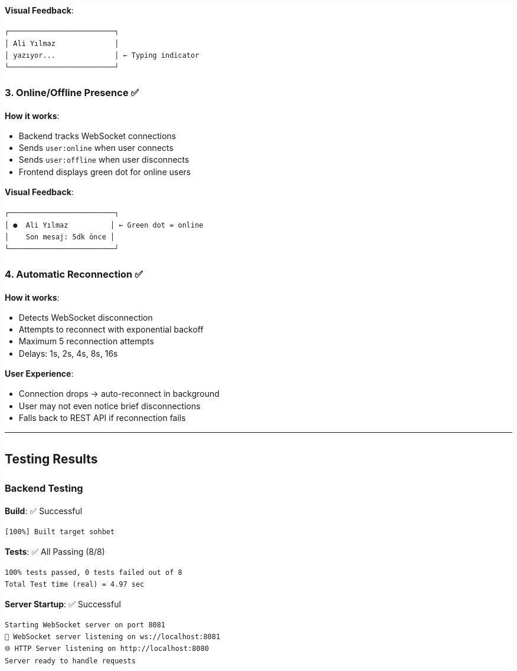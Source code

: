 **Visual Feedback**:
```
┌─────────────────────────┐
│ Ali Yılmaz              │
│ yazıyor...              │ ← Typing indicator
└─────────────────────────┘
```

### 3. Online/Offline Presence ✅

**How it works**:
- Backend tracks WebSocket connections
- Sends `user:online` when user connects
- Sends `user:offline` when user disconnects
- Frontend displays green dot for online users

**Visual Feedback**:
```
┌─────────────────────────┐
│ ●  Ali Yılmaz          │ ← Green dot = online
│    Son mesaj: 5dk önce │
└─────────────────────────┘
```

### 4. Automatic Reconnection ✅

**How it works**:
- Detects WebSocket disconnection
- Attempts to reconnect with exponential backoff
- Maximum 5 reconnection attempts
- Delays: 1s, 2s, 4s, 8s, 16s

**User Experience**:
- Connection drops → auto-reconnect in background
- User may not even notice brief disconnections
- Falls back to REST API if reconnection fails

---

## Testing Results

### Backend Testing

**Build**: ✅ Successful
```
[100%] Built target sohbet
```

**Tests**: ✅ All Passing (8/8)
```
100% tests passed, 0 tests failed out of 8
Total Test time (real) = 4.97 sec
```

**Server Startup**: ✅ Successful
```
Starting WebSocket server on port 8081
🔌 WebSocket server listening on ws://localhost:8081
🌐 HTTP Server listening on http://localhost:8080
Server ready to handle requests
```
